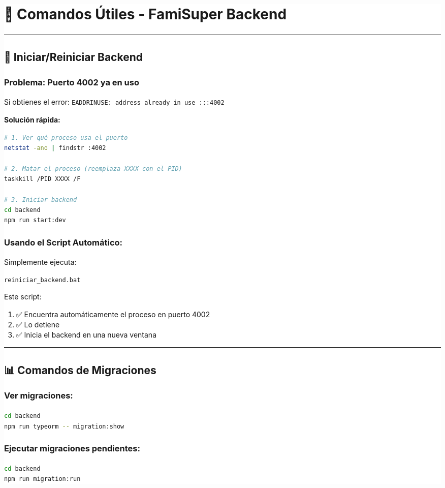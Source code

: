# 🔧 Comandos Útiles - FamiSuper Backend

---

## 🚀 **Iniciar/Reiniciar Backend**

### **Problema: Puerto 4002 ya en uso**

Si obtienes el error: `EADDRINUSE: address already in use :::4002`

**Solución rápida:**

```bash
# 1. Ver qué proceso usa el puerto
netstat -ano | findstr :4002

# 2. Matar el proceso (reemplaza XXXX con el PID)
taskkill /PID XXXX /F

# 3. Iniciar backend
cd backend
npm run start:dev
```

### **Usando el Script Automático:**

Simplemente ejecuta:
```bash
reiniciar_backend.bat
```

Este script:
1. ✅ Encuentra automáticamente el proceso en puerto 4002
2. ✅ Lo detiene
3. ✅ Inicia el backend en una nueva ventana

---

## 📊 **Comandos de Migraciones**

### **Ver migraciones:**
```bash
cd backend
npm run typeorm -- migration:show
```

### **Ejecutar migraciones pendientes:**
```bash
cd backend
npm run migration:run
```
